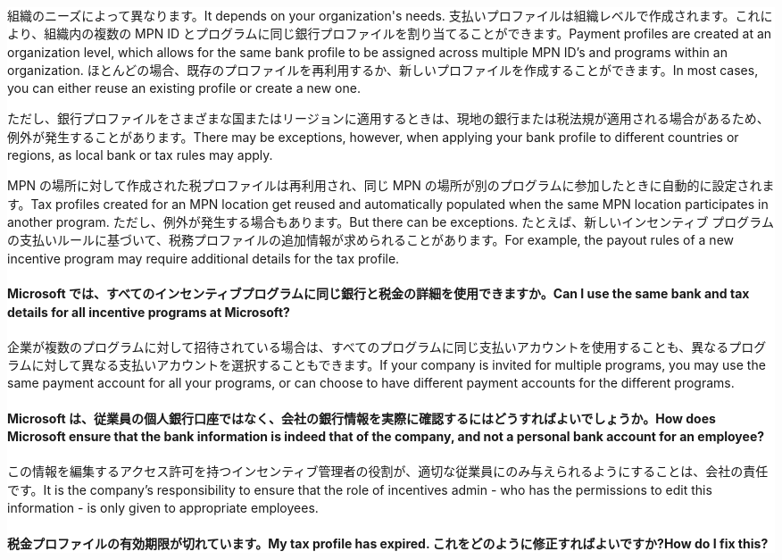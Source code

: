 <span data-ttu-id="1ae3e-127">組織のニーズによって異なります。</span><span class="sxs-lookup"><span data-stu-id="1ae3e-127">It depends on your organization's needs.</span></span> <span data-ttu-id="1ae3e-128">支払いプロファイルは組織レベルで作成されます。これにより、組織内の複数の MPN ID とプログラムに同じ銀行プロファイルを割り当てることができます。</span><span class="sxs-lookup"><span data-stu-id="1ae3e-128">Payment profiles are created at an organization level, which allows for the same bank profile to be assigned across multiple MPN ID’s and programs within an organization.</span></span> <span data-ttu-id="1ae3e-129">ほとんどの場合、既存のプロファイルを再利用するか、新しいプロファイルを作成することができます。</span><span class="sxs-lookup"><span data-stu-id="1ae3e-129">In most cases, you can either reuse an existing profile or create a new one.</span></span>

<span data-ttu-id="1ae3e-130">ただし、銀行プロファイルをさまざまな国またはリージョンに適用するときは、現地の銀行または税法規が適用される場合があるため、例外が発生することがあります。</span><span class="sxs-lookup"><span data-stu-id="1ae3e-130">There may be exceptions, however, when applying your bank profile to different countries or regions, as local bank or tax rules may apply.</span></span>

<span data-ttu-id="1ae3e-131">MPN の場所に対して作成された税プロファイルは再利用され、同じ MPN の場所が別のプログラムに参加したときに自動的に設定されます。</span><span class="sxs-lookup"><span data-stu-id="1ae3e-131">Tax profiles created for an MPN location get reused and automatically populated when the same MPN location participates in another program.</span></span> <span data-ttu-id="1ae3e-132">ただし、例外が発生する場合もあります。</span><span class="sxs-lookup"><span data-stu-id="1ae3e-132">But there can be exceptions.</span></span> <span data-ttu-id="1ae3e-133">たとえば、新しいインセンティブ プログラムの支払いルールに基づいて、税務プロファイルの追加情報が求められることがあります。</span><span class="sxs-lookup"><span data-stu-id="1ae3e-133">For example, the payout rules of a new incentive program may require additional details for the tax profile.</span></span>

#### <a name="can-i-use-the-same-bank-and-tax-details-for-all-incentive-programs-at-microsoft"></a><span data-ttu-id="1ae3e-134">Microsoft では、すべてのインセンティブプログラムに同じ銀行と税金の詳細を使用できますか。</span><span class="sxs-lookup"><span data-stu-id="1ae3e-134">Can I use the same bank and tax details for all incentive programs at Microsoft?</span></span>

<span data-ttu-id="1ae3e-135">企業が複数のプログラムに対して招待されている場合は、すべてのプログラムに同じ支払いアカウントを使用することも、異なるプログラムに対して異なる支払いアカウントを選択することもできます。</span><span class="sxs-lookup"><span data-stu-id="1ae3e-135">If your company is invited for multiple programs, you may use the same payment account for all your programs, or can choose to have different payment accounts for the different programs.</span></span>


#### <a name="how-does-microsoft-ensure-that-the-bank-information-is-indeed-that-of-the-company-and-not-a-personal-bank-account-for-an-employee"></a><span data-ttu-id="1ae3e-136">Microsoft は、従業員の個人銀行口座ではなく、会社の銀行情報を実際に確認するにはどうすればよいでしょうか。</span><span class="sxs-lookup"><span data-stu-id="1ae3e-136">How does Microsoft ensure that the bank information is indeed that of the company, and not a personal bank account for an employee?</span></span>

<span data-ttu-id="1ae3e-137">この情報を編集するアクセス許可を持つインセンティブ管理者の役割が、適切な従業員にのみ与えられるようにすることは、会社の責任です。</span><span class="sxs-lookup"><span data-stu-id="1ae3e-137">It is the company’s responsibility to ensure that the role of incentives admin - who has the permissions to edit this information - is only given to appropriate employees.</span></span>

#### <a name="my-tax-profile-has-expired-how-do-i-fix-this"></a><span data-ttu-id="1ae3e-138">税金プロファイルの有効期限が切れています。</span><span class="sxs-lookup"><span data-stu-id="1ae3e-138">My tax profile has expired.</span></span> <span data-ttu-id="1ae3e-139">これをどのように修正すればよいですか?</span><span class="sxs-lookup"><span data-stu-id="1ae3e-139">How do I fix this?</span></span>
